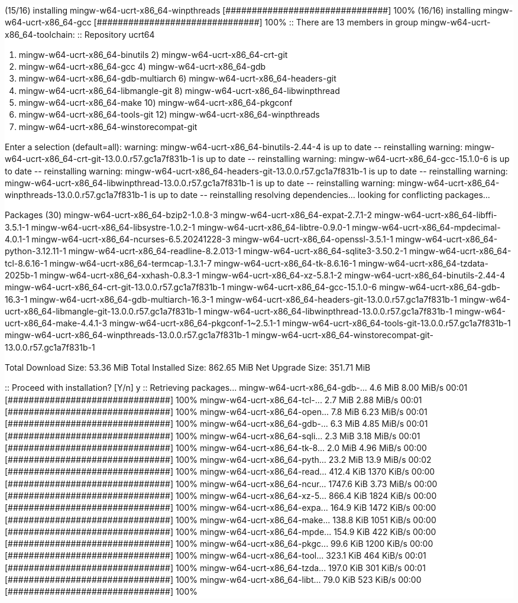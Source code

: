 (15/16) installing mingw-w64-ucrt-x86_64-winpthreads         [###############################] 100%
(16/16) installing mingw-w64-ucrt-x86_64-gcc                 [###############################] 100%
:: There are 13 members in group mingw-w64-ucrt-x86_64-toolchain:
:: Repository ucrt64
   1) mingw-w64-ucrt-x86_64-binutils  2) mingw-w64-ucrt-x86_64-crt-git
   3) mingw-w64-ucrt-x86_64-gcc  4) mingw-w64-ucrt-x86_64-gdb
   5) mingw-w64-ucrt-x86_64-gdb-multiarch  6) mingw-w64-ucrt-x86_64-headers-git
   7) mingw-w64-ucrt-x86_64-libmangle-git  8) mingw-w64-ucrt-x86_64-libwinpthread
   9) mingw-w64-ucrt-x86_64-make  10) mingw-w64-ucrt-x86_64-pkgconf
   11) mingw-w64-ucrt-x86_64-tools-git  12) mingw-w64-ucrt-x86_64-winpthreads
   13) mingw-w64-ucrt-x86_64-winstorecompat-git

Enter a selection (default=all):
warning: mingw-w64-ucrt-x86_64-binutils-2.44-4 is up to date -- reinstalling
warning: mingw-w64-ucrt-x86_64-crt-git-13.0.0.r57.gc1a7f831b-1 is up to date -- reinstalling
warning: mingw-w64-ucrt-x86_64-gcc-15.1.0-6 is up to date -- reinstalling
warning: mingw-w64-ucrt-x86_64-headers-git-13.0.0.r57.gc1a7f831b-1 is up to date -- reinstalling
warning: mingw-w64-ucrt-x86_64-libwinpthread-13.0.0.r57.gc1a7f831b-1 is up to date -- reinstalling
warning: mingw-w64-ucrt-x86_64-winpthreads-13.0.0.r57.gc1a7f831b-1 is up to date -- reinstalling
resolving dependencies...
looking for conflicting packages...

Packages (30) mingw-w64-ucrt-x86_64-bzip2-1.0.8-3  mingw-w64-ucrt-x86_64-expat-2.7.1-2
              mingw-w64-ucrt-x86_64-libffi-3.5.1-1  mingw-w64-ucrt-x86_64-libsystre-1.0.2-1
              mingw-w64-ucrt-x86_64-libtre-0.9.0-1  mingw-w64-ucrt-x86_64-mpdecimal-4.0.1-1
              mingw-w64-ucrt-x86_64-ncurses-6.5.20241228-3  mingw-w64-ucrt-x86_64-openssl-3.5.1-1
              mingw-w64-ucrt-x86_64-python-3.12.11-1  mingw-w64-ucrt-x86_64-readline-8.2.013-1
              mingw-w64-ucrt-x86_64-sqlite3-3.50.2-1  mingw-w64-ucrt-x86_64-tcl-8.6.16-1
              mingw-w64-ucrt-x86_64-termcap-1.3.1-7  mingw-w64-ucrt-x86_64-tk-8.6.16-1
              mingw-w64-ucrt-x86_64-tzdata-2025b-1  mingw-w64-ucrt-x86_64-xxhash-0.8.3-1
              mingw-w64-ucrt-x86_64-xz-5.8.1-2  mingw-w64-ucrt-x86_64-binutils-2.44-4
              mingw-w64-ucrt-x86_64-crt-git-13.0.0.r57.gc1a7f831b-1
              mingw-w64-ucrt-x86_64-gcc-15.1.0-6  mingw-w64-ucrt-x86_64-gdb-16.3-1
              mingw-w64-ucrt-x86_64-gdb-multiarch-16.3-1
              mingw-w64-ucrt-x86_64-headers-git-13.0.0.r57.gc1a7f831b-1
              mingw-w64-ucrt-x86_64-libmangle-git-13.0.0.r57.gc1a7f831b-1
              mingw-w64-ucrt-x86_64-libwinpthread-13.0.0.r57.gc1a7f831b-1
              mingw-w64-ucrt-x86_64-make-4.4.1-3  mingw-w64-ucrt-x86_64-pkgconf-1~2.5.1-1
              mingw-w64-ucrt-x86_64-tools-git-13.0.0.r57.gc1a7f831b-1
              mingw-w64-ucrt-x86_64-winpthreads-13.0.0.r57.gc1a7f831b-1
              mingw-w64-ucrt-x86_64-winstorecompat-git-13.0.0.r57.gc1a7f831b-1

Total Download Size:    53.36 MiB
Total Installed Size:  862.65 MiB
Net Upgrade Size:      351.71 MiB

:: Proceed with installation? [Y/n] y
:: Retrieving packages...
 mingw-w64-ucrt-x86_64-gdb-...     4.6 MiB  8.00 MiB/s 00:01 [###############################] 100%
 mingw-w64-ucrt-x86_64-tcl-...     2.7 MiB  2.88 MiB/s 00:01 [###############################] 100%
 mingw-w64-ucrt-x86_64-open...     7.8 MiB  6.23 MiB/s 00:01 [###############################] 100%
 mingw-w64-ucrt-x86_64-gdb-...     6.3 MiB  4.85 MiB/s 00:01 [###############################] 100%
 mingw-w64-ucrt-x86_64-sqli...     2.3 MiB  3.18 MiB/s 00:01 [###############################] 100%
 mingw-w64-ucrt-x86_64-tk-8...     2.0 MiB  4.96 MiB/s 00:00 [###############################] 100%
 mingw-w64-ucrt-x86_64-pyth...    23.2 MiB  13.9 MiB/s 00:02 [###############################] 100%
 mingw-w64-ucrt-x86_64-read...   412.4 KiB  1370 KiB/s 00:00 [###############################] 100%
 mingw-w64-ucrt-x86_64-ncur...  1747.6 KiB  3.73 MiB/s 00:00 [###############################] 100%
 mingw-w64-ucrt-x86_64-xz-5...   866.4 KiB  1824 KiB/s 00:00 [###############################] 100%
 mingw-w64-ucrt-x86_64-expa...   164.9 KiB  1472 KiB/s 00:00 [###############################] 100%
 mingw-w64-ucrt-x86_64-make...   138.8 KiB  1051 KiB/s 00:00 [###############################] 100%
 mingw-w64-ucrt-x86_64-mpde...   154.9 KiB   422 KiB/s 00:00 [###############################] 100%
 mingw-w64-ucrt-x86_64-pkgc...    99.6 KiB  1200 KiB/s 00:00 [###############################] 100%
 mingw-w64-ucrt-x86_64-tool...   323.1 KiB   464 KiB/s 00:01 [###############################] 100%
 mingw-w64-ucrt-x86_64-tzda...   197.0 KiB   301 KiB/s 00:01 [###############################] 100%
 mingw-w64-ucrt-x86_64-libt...    79.0 KiB   523 KiB/s 00:00 [###############################] 100%